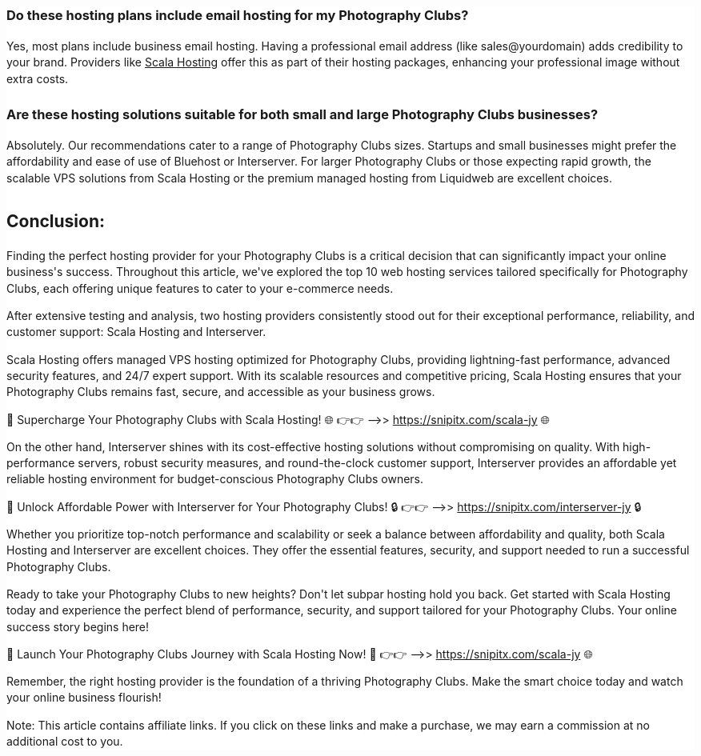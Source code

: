 ### Do these hosting plans include email hosting for my Photography Clubs? 
Yes, most plans include business email hosting. Having a professional email address (like sales@yourdomain) adds credibility to your brand. Providers like [Scala Hosting](https://snipitx.com/scala-jy) offer this as part of their hosting packages, enhancing your professional image without extra costs.

### Are these hosting solutions suitable for both small and large Photography Clubs businesses? 
Absolutely. Our recommendations cater to a range of Photography Clubs sizes. Startups and small businesses might prefer the affordability and ease of use of Bluehost or Interserver. For larger Photography Clubs or those expecting rapid growth, the scalable VPS solutions from Scala Hosting or the premium managed hosting from Liquidweb are excellent choices.

## Conclusion:

Finding the perfect hosting provider for your Photography Clubs is a critical decision that can significantly impact your online business's success. Throughout this article, we've explored the top 10 web hosting services tailored specifically for Photography Clubs, each offering unique features to cater to your e-commerce needs.

After extensive testing and analysis, two hosting providers consistently stood out for their exceptional performance, reliability, and customer support: Scala Hosting and Interserver.

Scala Hosting offers managed VPS hosting optimized for Photography Clubs, providing lightning-fast performance, advanced security features, and 24/7 expert support. With its scalable resources and competitive pricing, Scala Hosting ensures that your Photography Clubs remains fast, secure, and accessible as your business grows.

🚀 Supercharge Your Photography Clubs with Scala Hosting! 🌐
👉👉 -->> https://snipitx.com/scala-jy 🌐

On the other hand, Interserver shines with its cost-effective hosting solutions without compromising on quality. With high-performance servers, robust security measures, and round-the-clock customer support, Interserver provides an affordable yet reliable hosting environment for budget-conscious Photography Clubs owners.

💸 Unlock Affordable Power with Interserver for Your Photography Clubs! 🔒
👉👉 -->> https://snipitx.com/interserver-jy 🔒

Whether you prioritize top-notch performance and scalability or seek a balance between affordability and quality, both Scala Hosting and Interserver are excellent choices. They offer the essential features, security, and support needed to run a successful Photography Clubs.

Ready to take your Photography Clubs to new heights? Don't let subpar hosting hold you back. Get started with Scala Hosting today and experience the perfect blend of performance, security, and support tailored for your Photography Clubs. Your online success story begins here!

🚀 Launch Your Photography Clubs Journey with Scala Hosting Now! 🌟
👉👉 -->> https://snipitx.com/scala-jy 🌐

Remember, the right hosting provider is the foundation of a thriving Photography Clubs. Make the smart choice today and watch your online business flourish!

Note: This article contains affiliate links. If you click on these links and make a purchase, we may earn a commission at no additional cost to you.